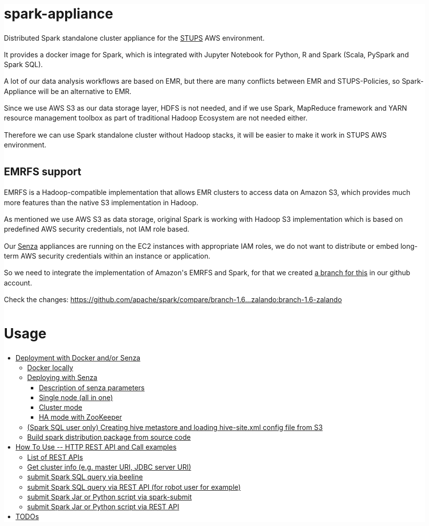 # spark-appliance
Distributed Spark standalone cluster appliance for the [STUPS](https://stups.io) AWS environment.

It provides a docker image for Spark, which is integrated with Jupyter Notebook for Python, R and Spark (Scala, PySpark and Spark SQL).

A lot of our data analysis workflows are based on EMR, but there are many conflicts between EMR and STUPS-Policies, so Spark-Appliance will be an alternative to EMR.

Since we use AWS S3 as our data storage layer, HDFS is not needed, and if we use Spark, MapReduce framework and YARN resource management toolbox as part of traditional Hadoop Ecosystem are not needed either.

Therefore we can use Spark standalone cluster without Hadoop stacks, it will be easier to make it work in STUPS AWS environment.

## EMRFS support

EMRFS is a Hadoop-compatible implementation that allows EMR clusters to access data on Amazon S3, which provides much more features than the native S3 implementation in Hadoop.

As mentioned we use AWS S3 as data storage, original Spark is working with Hadoop S3 implementation which is based on predefined AWS security credentials, not IAM role based.

Our [Senza](https://stups.io/senza/) appliances are running on the EC2 instances with appropriate IAM roles, we do not want to distribute or embed long-term AWS security credentials within an instance or application.

So we need to integrate the implementation of Amazon's EMRFS and Spark, for that we created [a branch for this](https://github.com/zalando/spark/tree/branch-1.6-zalando) in our github account.

Check the changes: https://github.com/apache/spark/compare/branch-1.6...zalando:branch-1.6-zalando

# Usage

* [Deployment with Docker and/or Senza](#deployment)
  * [Docker locally](#running-with-docker-locally)
  * [Deploying with Senza](#deploying-with-senza)
    * [Description of senza parameters](#description-of-senza-parameters)
    * [Single node (all in one)](#deploying-on-single-node)
    * [Cluster mode](#cluster-mode)
    * [HA mode with ZooKeeper](#ha-mode)
  * [(Spark SQL user only) Creating hive metastore and loading hive-site.xml config file from S3](#creating-hive-metastore-and-loading-hive-site-xml-config-file-from-s3)
  * [Build spark distribution package from source code](#build-distribution-package-and-try-it-out)
* [How To Use -- HTTP REST API and  Call examples](#how-to-use)
  * [List of REST APIs](#list-of-rest-apis)
  * [Get cluster info (e.g. master URI, JDBC server URI)](#getting-spark-cluster-info)
  * [submit Spark SQL query via beeline](#submitting-spark-sql-query-via-beeline)
  * [submit Spark SQL query via REST API (for robot user for example)](#submitting-spark-sql-query-via-rest-api)
  * [submit Spark Jar or Python script via spark-submit](#submitting-spark-jar-or-python-script-via-spark-submit)
  * [submit Spark Jar or Python script via REST API](#submitting-spark-jar-or-python-script-via-rest-api)
* [TODOs](#todos)
